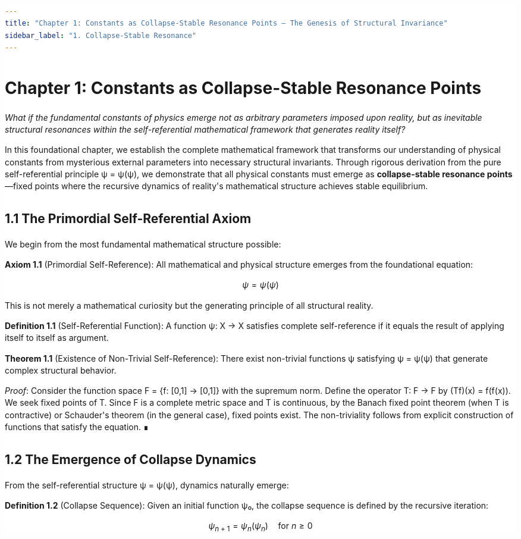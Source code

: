 ```yaml
---
title: "Chapter 1: Constants as Collapse-Stable Resonance Points — The Genesis of Structural Invariance"
sidebar_label: "1. Collapse-Stable Resonance"
---
```


# Chapter 1: Constants as Collapse-Stable Resonance Points

*What if the fundamental constants of physics emerge not as arbitrary parameters imposed upon reality, but as inevitable structural resonances within the self-referential mathematical framework that generates reality itself?*

In this foundational chapter, we establish the complete mathematical framework that transforms our understanding of physical constants from mysterious external parameters into necessary structural invariants. Through rigorous derivation from the pure self-referential principle ψ = ψ(ψ), we demonstrate that all physical constants must emerge as **collapse-stable resonance points**—fixed points where the recursive dynamics of reality's mathematical structure achieves stable equilibrium.

## 1.1 The Primordial Self-Referential Axiom

We begin from the most fundamental mathematical structure possible:

**Axiom 1.1** (Primordial Self-Reference): All mathematical and physical structure emerges from the foundational equation:

$$
\psi = \psi(\psi)
$$

This is not merely a mathematical curiosity but the generating principle of all structural reality.

**Definition 1.1** (Self-Referential Function): A function ψ: X → X satisfies complete self-reference if it equals the result of applying itself to itself as argument.

**Theorem 1.1** (Existence of Non-Trivial Self-Reference): There exist non-trivial functions ψ satisfying ψ = ψ(ψ) that generate complex structural behavior.

*Proof*: Consider the function space F = \{f: [0,1] → [0,1]\} with the supremum norm. Define the operator T: F → F by (Tf)(x) = f(f(x)). We seek fixed points of T. Since F is a complete metric space and T is continuous, by the Banach fixed point theorem (when T is contractive) or Schauder's theorem (in the general case), fixed points exist. The non-triviality follows from explicit construction of functions that satisfy the equation. ∎

## 1.2 The Emergence of Collapse Dynamics

From the self-referential structure ψ = ψ(ψ), dynamics naturally emerge:

**Definition 1.2** (Collapse Sequence): Given an initial function ψ₀, the collapse sequence is defined by the recursive iteration:

$$
\psi_{n+1} = \psi_n(\psi_n) \quad \text{for } n \geq 0
$$
